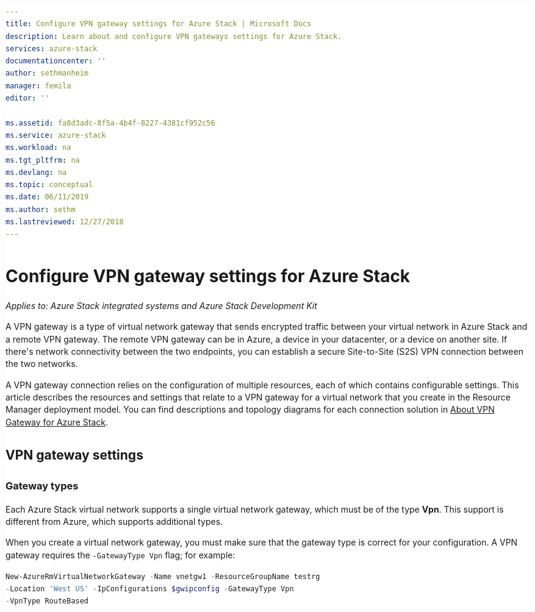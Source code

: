 ```yaml
---
title: Configure VPN gateway settings for Azure Stack | Microsoft Docs
description: Learn about and configure VPN gateways settings for Azure Stack.
services: azure-stack
documentationcenter: ''
author: sethmanheim
manager: femila
editor: ''

ms.assetid: fa8d3adc-8f5a-4b4f-8227-4381cf952c56
ms.service: azure-stack
ms.workload: na
ms.tgt_pltfrm: na
ms.devlang: na
ms.topic: conceptual
ms.date: 06/11/2019
ms.author: sethm
ms.lastreviewed: 12/27/2018
---
```


# Configure VPN gateway settings for Azure Stack

*Applies to: Azure Stack integrated systems and Azure Stack Development Kit*

A VPN gateway is a type of virtual network gateway that sends encrypted traffic between your virtual network in Azure Stack and a remote VPN gateway. The remote VPN gateway can be in Azure, a device in your datacenter, or a device on another site. If there's network connectivity between the two endpoints, you can establish a secure Site-to-Site (S2S) VPN connection between the two networks.

A VPN gateway connection relies on the configuration of multiple resources, each of which contains configurable settings. This article describes the resources and settings that relate to a VPN gateway for a virtual network that you create in the Resource Manager deployment model. You can find descriptions and topology diagrams for each connection solution in [About VPN Gateway for Azure Stack](azure-stack-vpn-gateway-about-vpn-gateways.md).

## VPN gateway settings

### Gateway types

Each Azure Stack virtual network supports a single virtual network gateway, which must be of the type **Vpn**.  This support is different from Azure, which supports additional types.

When you create a virtual network gateway, you must make sure that the gateway type is correct for your configuration. A VPN gateway requires the `-GatewayType Vpn` flag; for example:

```powershell
New-AzureRmVirtualNetworkGateway -Name vnetgw1 -ResourceGroupName testrg
-Location 'West US' -IpConfigurations $gwipconfig -GatewayType Vpn
-VpnType RouteBased
```
